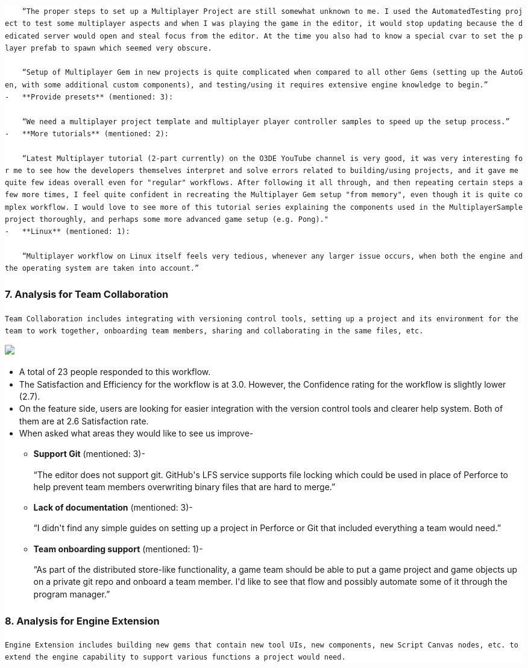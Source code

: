         “The proper steps to set up a Multiplayer Project are still somewhat unknown to me. I used the AutomatedTesting project to test some multiplayer aspects and when I was playing the game in the editor, it would stop updating because the dedicated server would open and steal focus from the editor. At the time you also had to know a special cvar to set the player prefab to spawn which seemed very obscure.
		
        “Setup of Multiplayer Gem in new projects is quite complicated when compared to all other Gems (setting up the AutoGen, with some additional custom components), and testing/using it requires extensive engine knowledge to begin.”
	-   **Provide presets** (mentioned: 3):
	    
        “We need a multiplayer project template and multiplayer player controller samples to speed up the setup process.”
	-   **More tutorials** (mentioned: 2):
	    
        “Latest Multiplayer tutorial (2-part currently) on the O3DE YouTube channel is very good, it was very interesting for me to see how the developers themselves interpret and solve errors related to building/using projects, and it gave me quite few ideas overall even for "regular" workflows. After following it all through, and then repeating certain steps a few more times, I feel quite confident in recreating the Multiplayer Gem setup "from memory", even though it is quite complex workflow. I would love to see more of this tutorial series explaining the components used in the MultiplayerSample project thoroughly, and perhaps some more advanced game setup (e.g. Pong)."
	-   **Linux** (mentioned: 1):
	    
        “Multiplayer workflow on Linux itself feels very tedious, whenever any larger issue occurs, when both the engine and the operating system are taken into account.”

### 7. Analysis for Team Collaboration
	Team Collaboration includes integrating with versioning control tools, setting up a project and its environment for the team to work together, onboarding team members, sharing and collaborating in the same files, etc.

![](https://lh4.googleusercontent.com/hyme5Egji4BIqhNf3V9vfOjLc63mTy6WF51jVjhNZKR1TRLIEXuxb0Z5n0Mzo1scEhCg_XMfq6lvu_lsm_2CPf0pVimE-csDHCICoFFetzvo9ss7x4l7mgSwFRz3dRgQUEdUR5-zGKj5wPEbauWGECK8C2x7F03P16CBzdJjt9KQzh0X5DyK2Wa5wQ)

-   A total of 23 people responded to this workflow.    
-   The Satisfaction and Efficiency for the workflow is at 3.0. However, the Confidence rating for the workflow is slightly lower (2.7).
-   On the feature side, users are looking for easier integration with the version control tools and clearer help system. Both of them are at 2.6 Satisfaction rate.
-   When asked what areas they would like to see us improve-
	-   **Support Git** (mentioned: 3)-
	    
        “The editor does not support git. GitHub's LFS service supports file locking which could be used in place of Perforce to help prevent team members overwriting binary files that are hard to merge.”
	-   **Lack of documentation** (mentioned: 3)-
		
        “I didn't find any simple guides on setting up a project in Perforce or Git that included everything a team would need.”
	-   **Team onboarding support** (mentioned: 1)-
		
        “As part of the distributed store-like functionality, a game team should be able to put a game project and game objects up on a private git repo and onboard a team member. I'd like to see that flow and possibly automate some of it through the program manager.”

### 8. Analysis for Engine Extension
	Engine Extension includes building new gems that contain new tool UIs, new components, new Script Canvas nodes, etc. to extend the engine capability to support various functions a project would need.
